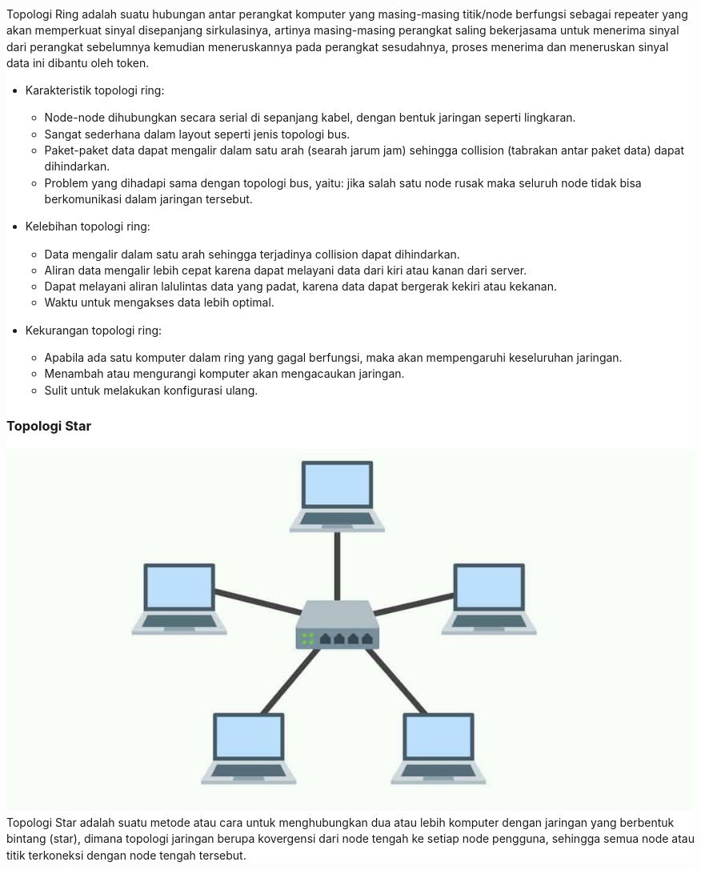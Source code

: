 Topologi Ring adalah suatu hubungan antar perangkat komputer yang masing-masing titik/node berfungsi sebagai repeater yang akan memperkuat sinyal disepanjang sirkulasinya, artinya masing-masing perangkat saling bekerjasama untuk menerima sinyal dari perangkat sebelumnya kemudian meneruskannya pada perangkat sesudahnya, proses menerima dan meneruskan sinyal data ini dibantu oleh token.<br>

- Karakteristik topologi ring:<br>
  - Node-node dihubungkan secara serial di sepanjang kabel, dengan bentuk jaringan seperti lingkaran.<br>
  - Sangat sederhana dalam layout seperti jenis topologi bus.<br>
  - Paket-paket data dapat mengalir dalam satu arah (searah jarum jam) sehingga collision (tabrakan antar paket data) dapat dihindarkan.<br>
  - Problem yang dihadapi sama dengan topologi bus, yaitu: jika salah satu node rusak maka seluruh node tidak bisa berkomunikasi dalam jaringan tersebut.<br>
 
- Kelebihan topologi ring:<br>
  - Data mengalir dalam satu arah sehingga terjadinya collision dapat dihindarkan.<br>
  - Aliran data mengalir lebih cepat karena dapat melayani data dari kiri atau kanan dari server.<br>
  - Dapat melayani aliran lalulintas data yang padat, karena data dapat bergerak kekiri atau kekanan.<br>
  - Waktu untuk mengakses data lebih optimal.<br>

- Kekurangan topologi ring:<br>
  - Apabila ada satu komputer dalam ring yang gagal berfungsi, maka akan mempengaruhi keseluruhan jaringan.<br>
  - Menambah atau mengurangi komputer akan mengacaukan jaringan.<br>
  - Sulit untuk melakukan konfigurasi ulang.<br>

### Topologi Star
![image topologi star](assets/star.jpg) <br>
Topologi Star adalah suatu metode atau cara untuk menghubungkan dua atau lebih komputer dengan jaringan yang berbentuk bintang (star), dimana topologi jaringan berupa kovergensi dari node tengah ke setiap node pengguna, sehingga semua node atau titik terkoneksi dengan node tengah tersebut.<br>

